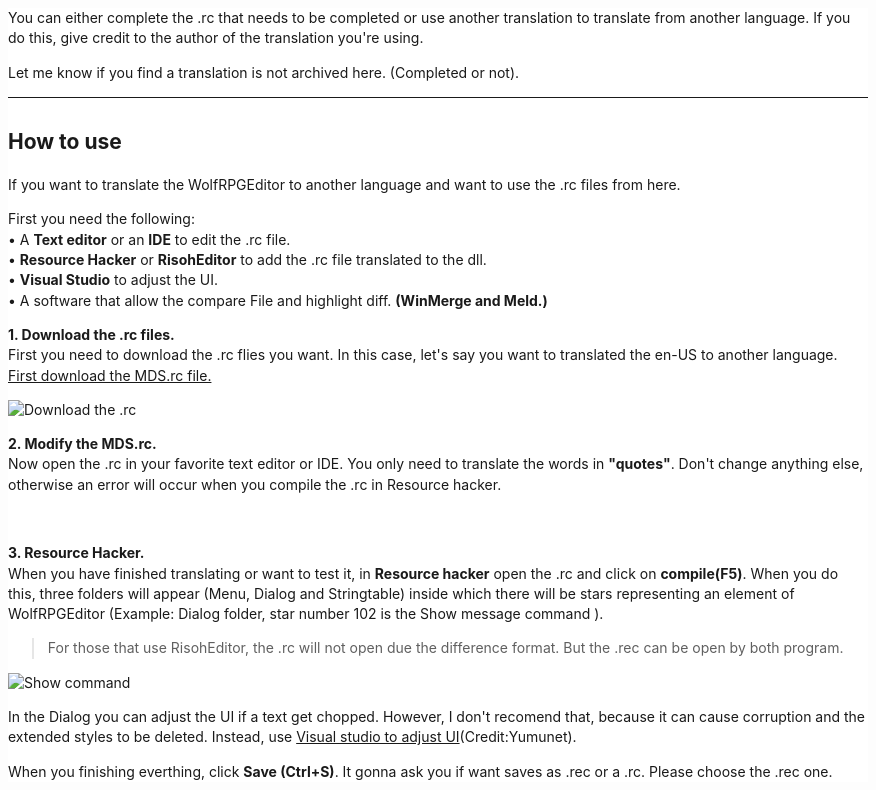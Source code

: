 
You can either complete the .rc that needs to be completed or use another translation to translate from another language. If you do this, give credit to the author of the translation you're using.

Let me know if you find a translation is not archived here. (Completed or not).

---

## How to use



If you want to translate the WolfRPGEditor to another language and want to use the .rc files from here.

 First you need the following:<br>
• A **Text editor** or an **IDE** to edit the .rc file.<br>
• **Resource Hacker** or **RisohEditor** to add the .rc file translated to the dll.<br>
• **Visual Studio** to adjust the UI.<br>
• A software that allow the compare File and highlight diff. **(WinMerge and Meld.)**


**1. Download the .rc files.**
<br>First you need to download the .rc flies you want. In this case, let's say you want to translated the en-US to another language. [First download the MDS.rc file.](https://github.com/WoditorTrans2000/WoditorTranslationGallery/blob/main/Latest/en-US/MDS.rc)


![Download the .rc](https://github.com/user-attachments/assets/c6c662fd-d7b4-4c0c-b3d2-c5337b7480f6)
  <br>

**2. Modify the MDS.rc.**
<br>Now open the .rc in your favorite text editor or IDE. You only need to translate the words in **"quotes"**. Don't change anything else, otherwise an error will occur when you compile the .rc in Resource hacker.

  <br>

**3. Resource Hacker.**
<br>When you have finished translating or want to test it, in **Resource hacker** open the .rc and click on **compile(F5)**. When you do this, three folders will appear (Menu, Dialog and Stringtable) inside which there will be stars representing an element of WolfRPGEditor (Example: Dialog folder, star number 102 is the Show message command ).
  > For those that use RisohEditor, the .rc will not open due the difference format. But the .rec can be open by both program.

![Show command](https://github.com/user-attachments/assets/10fa51bf-4c52-4d74-9e6b-ae17492b7b38)


  In the Dialog you can adjust the UI if a text get chopped. However, I don't recomend that, because it can cause corruption and the extended styles to be deleted. 
  Instead, use [Visual studio to adjust UI](https://github.com/yumunet/WoditorTranslationGallery/wiki/Edit-dialog-boxes-with-Visual-Studio)(Credit:Yumunet).


  When you finishing everthing, click **Save (Ctrl+S)**. It gonna ask you if want saves as .rec or a .rc. Please choose the .rec one.
